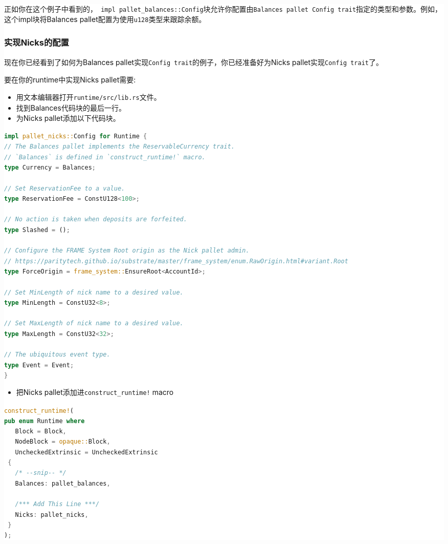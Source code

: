 正如你在这个例子中看到的，` impl pallet_balances::Config`块允许你配置由`Balances pallet Config trait`指定的类型和参数。例如，这个impl块将Balances pallet配置为使用`u128`类型来跟踪余额。

### 实现Nicks的配置

现在你已经看到了如何为Balances pallet实现`Config trait`的例子，你已经准备好为Nicks pallet实现`Config trait`了。

要在你的runtime中实现Nicks pallet需要:

- 用文本编辑器打开`runtime/src/lib.rs`文件。
- 找到Balances代码块的最后一行。
- 为Nicks pallet添加以下代码块。

```rust
impl pallet_nicks::Config for Runtime {
// The Balances pallet implements the ReservableCurrency trait.
// `Balances` is defined in `construct_runtime!` macro.
type Currency = Balances;

// Set ReservationFee to a value.
type ReservationFee = ConstU128<100>;

// No action is taken when deposits are forfeited.
type Slashed = ();

// Configure the FRAME System Root origin as the Nick pallet admin.
// https://paritytech.github.io/substrate/master/frame_system/enum.RawOrigin.html#variant.Root
type ForceOrigin = frame_system::EnsureRoot<AccountId>;

// Set MinLength of nick name to a desired value.
type MinLength = ConstU32<8>;

// Set MaxLength of nick name to a desired value.
type MaxLength = ConstU32<32>;

// The ubiquitous event type.
type Event = Event;
}
```

- 把Nicks pallet添加进`construct_runtime!` macro

```rust
construct_runtime!(
pub enum Runtime where
   Block = Block,
   NodeBlock = opaque::Block,
   UncheckedExtrinsic = UncheckedExtrinsic
 {
   /* --snip-- */
   Balances: pallet_balances,

   /*** Add This Line ***/
   Nicks: pallet_nicks,
 }
);
```
